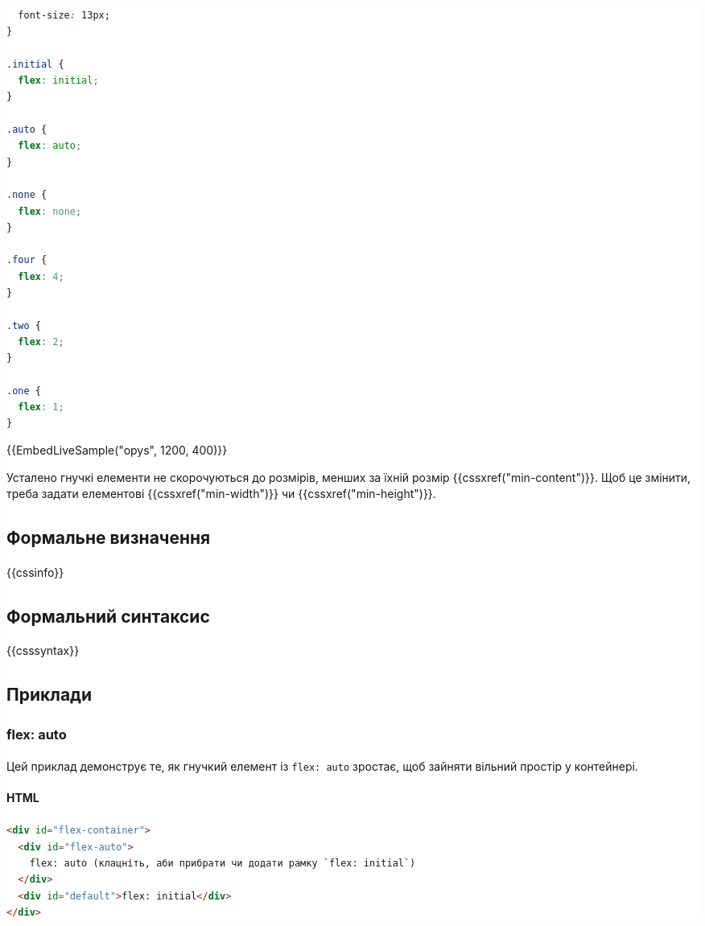 ```css hidden
  font-size: 13px;
}

.initial {
  flex: initial;
}

.auto {
  flex: auto;
}

.none {
  flex: none;
}

.four {
  flex: 4;
}

.two {
  flex: 2;
}

.one {
  flex: 1;
}
```

{{EmbedLiveSample("opys", 1200, 400)}}

Усталено гнучкі елементи не скорочуються до розмірів, менших за їхній розмір {{cssxref("min-content")}}. Щоб це змінити, треба задати елементові {{cssxref("min-width")}} чи {{cssxref("min-height")}}.

## Формальне визначення

{{cssinfo}}

## Формальний синтаксис

{{csssyntax}}

## Приклади

### flex: auto

Цей приклад демонструє те, як гнучкий елемент із `flex: auto` зростає, щоб зайняти вільний простір у контейнері.

#### HTML

```html
<div id="flex-container">
  <div id="flex-auto">
    flex: auto (клацніть, аби прибрати чи додати рамку `flex: initial`)
  </div>
  <div id="default">flex: initial</div>
</div>
```
